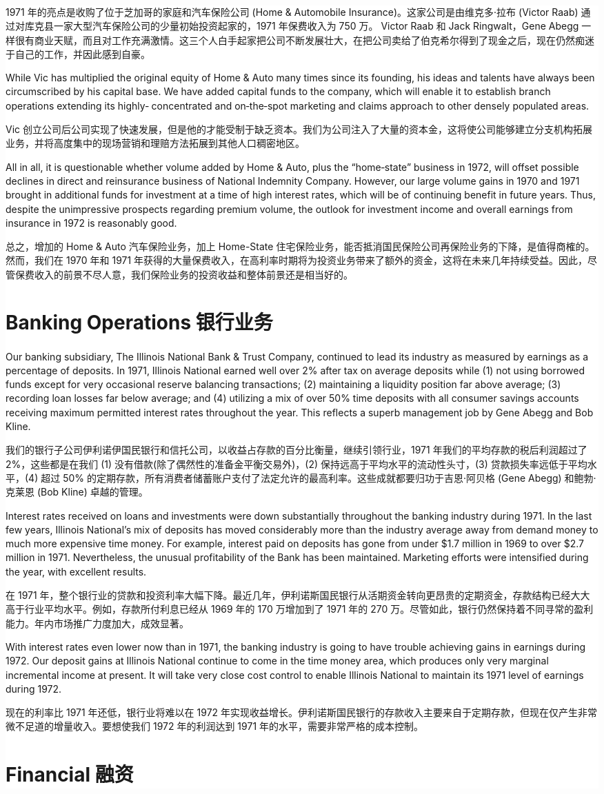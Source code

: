 1971 年的亮点是收购了位于芝加哥的家庭和汽车保险公司 (Home & Automobile Insurance)。这家公司是由维克多·拉布 (Victor Raab) 通过对库克县一家大型汽车保险公司的少量初始投资起家的，1971 年保费收入为 750 万。 Victor Raab 和 Jack Ringwalt，Gene Abegg 一样很有商业天赋，而且对工作充满激情。这三个人白手起家把公司不断发展壮大，在把公司卖给了伯克希尔得到了现金之后，现在仍然痴迷于自己的工作，并因此感到自豪。

While Vic has multiplied the original equity of Home & Auto many times since its founding, his ideas and talents have always been circumscribed by his capital base. We have added capital funds to the company, which will enable it to establish branch operations extending its highly‐ concentrated and on‐the‐spot marketing and claims approach to other densely populated areas.

Vic 创立公司后公司实现了快速发展，但是他的才能受制于缺乏资本。我们为公司注入了大量的资本金，这将使公司能够建立分支机构拓展业务，并将高度集中的现场营销和理赔方法拓展到其他人口稠密地区。

All in all, it is questionable whether volume added by Home & Auto, plus the “home‐state” business in 1972, will offset possible declines in direct and reinsurance business of National Indemnity Company. However, our large volume gains in 1970 and 1971 brought in additional funds for investment at a time of high interest rates, which will be of continuing benefit in future years. Thus, despite the unimpressive prospects regarding premium volume, the outlook for investment income and overall earnings from insurance in 1972 is reasonably good.

总之，增加的 Home & Auto 汽车保险业务，加上 Home-State 住宅保险业务，能否抵消国民保险公司再保险业务的下降，是值得商榷的。然而，我们在 1970 年和 1971 年获得的大量保费收入，在高利率时期将为投资业务带来了额外的资金，这将在未来几年持续受益。因此，尽管保费收入的前景不尽人意，我们保险业务的投资收益和整体前景还是相当好的。

# Banking Operations 银行业务

Our banking subsidiary, The Illinois National Bank & Trust Company, continued to lead its industry as measured by earnings as a percentage of deposits. In 1971, Illinois National earned well over 2% after tax on average deposits while (1) not using borrowed funds except for very occasional reserve balancing transactions; (2) maintaining a liquidity position far above average; (3) recording loan losses far below average; and (4) utilizing a mix of over 50% time deposits with all consumer savings accounts receiving maximum permitted interest rates throughout the year. This reflects a superb management job by Gene Abegg and Bob Kline.  

我们的银行子公司伊利诺伊国民银行和信托公司，以收益占存款的百分比衡量，继续引领行业，1971 年我们的平均存款的税后利润超过了 2%，这些都是在我们 (1) 没有借款(除了偶然性的准备金平衡交易外)，(2) 保持远高于平均水平的流动性头寸，(3) 贷款损失率远低于平均水平，(4) 超过 50% 的定期存款，所有消费者储蓄账户支付了法定允许的最高利率。这些成就都要归功于吉恩·阿贝格 (Gene Abegg) 和鲍勃·克莱恩 (Bob Kline) 卓越的管理。

Interest rates received on loans and investments were down substantially throughout the banking industry during 1971. In the last few years, Illinois National’s mix of deposits has moved considerably more than the industry average away from demand money to much more expensive time money. For example, interest paid on deposits has gone from under \$1.7 million in 1969 to over \$2.7 million in 1971. Nevertheless, the unusual profitability of the Bank has been maintained. Marketing efforts were intensified during the year, with excellent results.

在 1971 年，整个银行业的贷款和投资利率大幅下降。最近几年，伊利诺斯国民银行从活期资金转向更昂贵的定期资金，存款结构已经大大高于行业平均水平。例如，存款所付利息已经从 1969 年的 170 万增加到了 1971 年的 270 万。尽管如此，银行仍然保持着不同寻常的盈利能力。年内市场推广力度加大，成效显著。

With interest rates even lower now than in 1971, the banking industry is going to have trouble achieving gains in earnings during 1972. Our deposit gains at Illinois National continue to come in the time money area, which produces only very marginal incremental income at present. It will take very close cost control to enable Illinois National to maintain its 1971 level of earnings during 1972.

现在的利率比 1971 年还低，银行业将难以在 1972 年实现收益增长。伊利诺斯国民银行的存款收入主要来自于定期存款，但现在仅产生非常微不足道的增量收入。要想使我们 1972 年的利润达到 1971 年的水平，需要非常严格的成本控制。

# Financial 融资
